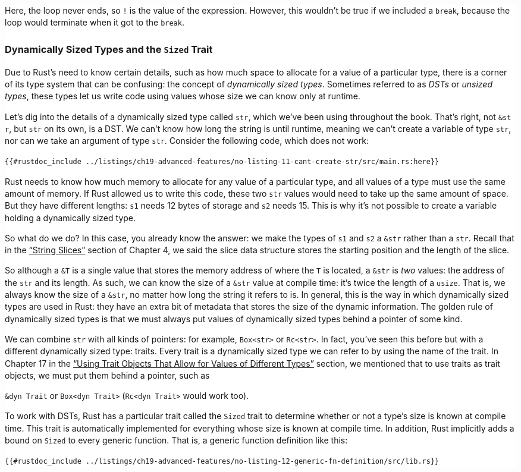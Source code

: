 Here, the loop never ends, so `!` is the value of the expression. However, this wouldn’t be true if we included a `break`, because the loop would terminate when it got to the `break`.

### Dynamically Sized Types and the `Sized` Trait

Due to Rust’s need to know certain details, such as how much space to allocate for a value of a particular type, there is a corner of its type system that can be confusing: the concept of *dynamically sized types*. Sometimes referred to as *DSTs* or *unsized types*, these types let us write code using values whose size we can know only at runtime.

Let’s dig into the details of a dynamically sized type called `str`, which we’ve been using throughout the book. That’s right, not `&str`, but `str` on its own, is a DST. We can’t know how long the string is until runtime, meaning we can’t create a variable of type `str`, nor can we take an argument of type `str`. Consider the following code, which does not work:

```rust,ignore,does_not_compile
{{#rustdoc_include ../listings/ch19-advanced-features/no-listing-11-cant-create-str/src/main.rs:here}}
```

Rust needs to know how much memory to allocate for any value of a particular type, and all values of a type must use the same amount of memory. If Rust allowed us to write this code, these two `str` values would need to take up the same amount of space. But they have different lengths: `s1` needs 12 bytes of storage and `s2` needs 15. This is why it’s not possible to create a variable holding a dynamically sized type.

So what do we do? In this case, you already know the answer: we make the types of `s1` and `s2` a `&str` rather than a `str`. Recall that in the [“String Slices”][string-slices] section of Chapter 4, we said the slice data structure stores the starting position and the length of the slice.

So although a `&T` is a single value that stores the memory address of where the `T` is located, a `&str` is *two* values: the address of the `str` and its length. As such, we can know the size of a `&str` value at compile time: it’s twice the length of a `usize`. That is, we always know the size of a `&str`, no matter how long the string it refers to is. In general, this is the way in which dynamically sized types are used in Rust: they have an extra bit of metadata that stores the size of the dynamic information. The golden rule of dynamically sized types is that we must always put values of dynamically sized types behind a pointer of some kind.

We can combine `str` with all kinds of pointers: for example, `Box<str>` or `Rc<str>`. In fact, you’ve seen this before but with a different dynamically sized type: traits. Every trait is a dynamically sized type we can refer to by using the name of the trait. In Chapter 17 in the [“Using Trait Objects That Allow for Values of Different Types”]() section, we mentioned that to use traits as trait objects, we must put them behind a pointer, such as 

`&dyn Trait` or `Box<dyn Trait>` (`Rc<dyn
Trait>` would work too).

To work with DSTs, Rust has a particular trait called the `Sized` trait to determine whether or not a type’s size is known at compile time. This trait is automatically implemented for everything whose size is known at compile time. In addition, Rust implicitly adds a bound on `Sized` to every generic function. That is, a generic function definition like this:

```rust,ignore
{{#rustdoc_include ../listings/ch19-advanced-features/no-listing-12-generic-fn-definition/src/lib.rs}}
```


[string-slices]: ch04-03-slices.html#string-slices
[using-the-newtype-pattern]: ch19-03-advanced-traits.html#using-the-newtype-pattern-to-implement-external-traits-on-external-types